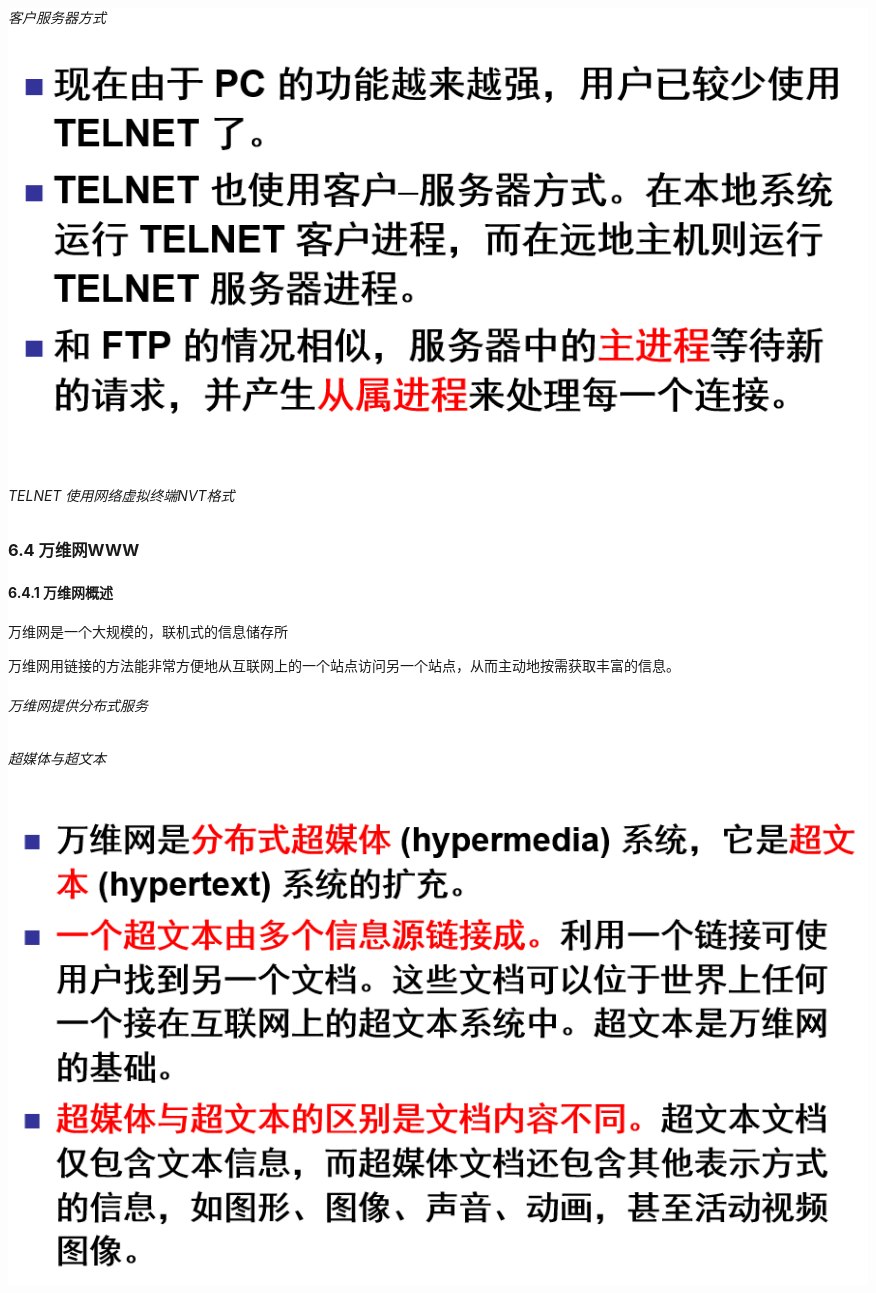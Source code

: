 ###### 客户服务器方式

![1570858159165](img/1570858159165.png)

###### TELNET 使用网络虚拟终端NVT格式



### 6.4 万维网WWW

#### 6.4.1 万维网概述

万维网是一个大规模的，联机式的信息储存所

万维网用链接的方法能非常方便地从互联网上的一个站点访问另一个站点，从而主动地按需获取丰富的信息。

###### 万维网提供分布式服务



###### 超媒体与超文本

![1570858465663](img/1570858465663.png)